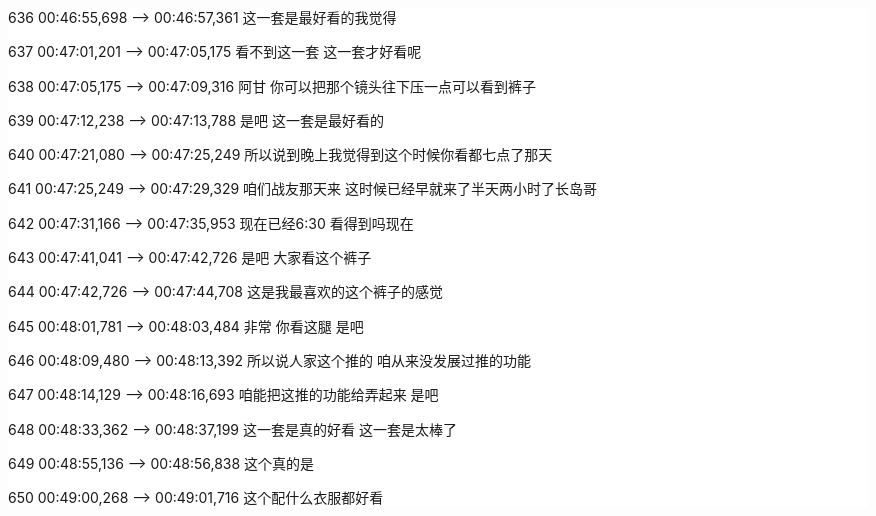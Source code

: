 636
00:46:55,698 –&gt; 00:46:57,361
这一套是最好看的我觉得
 
637
00:47:01,201 –&gt; 00:47:05,175
看不到这一套 这一套才好看呢
 
638
00:47:05,175 –&gt; 00:47:09,316
阿甘 你可以把那个镜头往下压一点可以看到裤子
 
639
00:47:12,238 –&gt; 00:47:13,788
是吧 这一套是最好看的
 
640
00:47:21,080 –&gt; 00:47:25,249
所以说到晚上我觉得到这个时候你看都七点了那天
 
641
00:47:25,249 –&gt; 00:47:29,329
咱们战友那天来 这时候已经早就来了半天两小时了长岛哥
 
642
00:47:31,166 –&gt; 00:47:35,953
现在已经6:30 看得到吗现在
 
643
00:47:41,041 –&gt; 00:47:42,726
是吧 大家看这个裤子
 
644
00:47:42,726 –&gt; 00:47:44,708
这是我最喜欢的这个裤子的感觉
 
645
00:48:01,781 –&gt; 00:48:03,484
非常 你看这腿 是吧
 
646
00:48:09,480 –&gt; 00:48:13,392
所以说人家这个推的 咱从来没发展过推的功能
 
647
00:48:14,129 –&gt; 00:48:16,693
咱能把这推的功能给弄起来 是吧
 
648
00:48:33,362 –&gt; 00:48:37,199
这一套是真的好看 这一套是太棒了
 
649
00:48:55,136 –&gt; 00:48:56,838
这个真的是
 
650
00:49:00,268 –&gt; 00:49:01,716
这个配什么衣服都好看
 